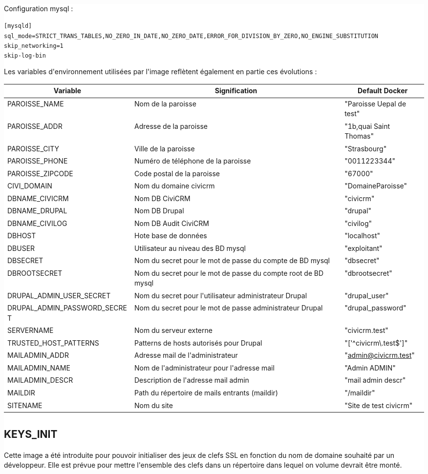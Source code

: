 Configuration mysql :
```
[mysqld]
sql_mode=STRICT_TRANS_TABLES,NO_ZERO_IN_DATE,NO_ZERO_DATE,ERROR_FOR_DIVISION_BY_ZERO,NO_ENGINE_SUBSTITUTION
skip_networking=1
skip-log-bin
```

Les variables d'environnement utilisées par l'image reflètent également en partie ces évolutions :

|Variable|Signification|Default Docker|
|---|---|---|
|PAROISSE\_NAME|Nom de la paroisse|"Paroisse Uepal de test"|
|PAROISSE\_ADDR|Adresse de la paroisse|"1b,quai Saint Thomas"|
|PAROISSE\_CITY|Ville de la paroisse|"Strasbourg"|
|PAROISSE\_PHONE|Numéro de téléphone de la paroisse|"0011223344"|
|PAROISSE\_ZIPCODE|Code postal de la paroisse|"67000"|
|CIVI\_DOMAIN|Nom du domaine civicrm|"DomaineParoisse"|
|DBNAME\_CIVICRM|Nom DB CiviCRM|"civicrm"|
|DBNAME\_DRUPAL|Nom DB Drupal|"drupal" |
|DBNAME\_CIVILOG|Nom DB Audit CiviCRM|"civilog"|
|DBHOST|Hote base de données|"localhost"|
|DBUSER|Utilisateur au niveau des BD mysql|"exploitant"| 
|DBSECRET|Nom du secret pour le mot de passe du compte de BD mysql|"dbsecret"|
|DBROOTSECRET|Nom du secret pour le mot de passe du compte root de BD mysql|"dbrootsecret"|
|DRUPAL\_ADMIN\_USER\_SECRET|Nom du secret pour l'utilisateur administrateur Drupal|"drupal_user"|
|DRUPAL\_ADMIN\_PASSWORD\_SECRET|Nom du secret pour le mot de passe administrateur Drupal|"drupal_password"|
|SERVERNAME|Nom du serveur externe|"civicrm.test" |
|TRUSTED\_HOST\_PATTERNS|Patterns de hosts autorisés pour Drupal|"['^civicrm\\.test$']"|
|MAILADMIN\_ADDR|Adresse mail de l'administrateur|"admin@civicrm.test" |
|MAILADMIN\_NAME|Nom de l'administrateur pour l'adresse mail|"Admin ADMIN" |
|MAILADMIN\_DESCR|Description de l'adresse mail admin|"mail admin descr"|
|MAILDIR|Path du répertoire de mails entrants (maildir)|"/maildir"| 
|SITENAME|Nom du site|"Site de test civicrm"|

## KEYS_INIT
Cette image a été introduite pour pouvoir initialiser des jeux de clefs SSL en fonction du nom de domaine souhaité par un développeur. Elle est prévue pour mettre l'ensemble des clefs dans un répertoire dans lequel on volume devrait être monté.
